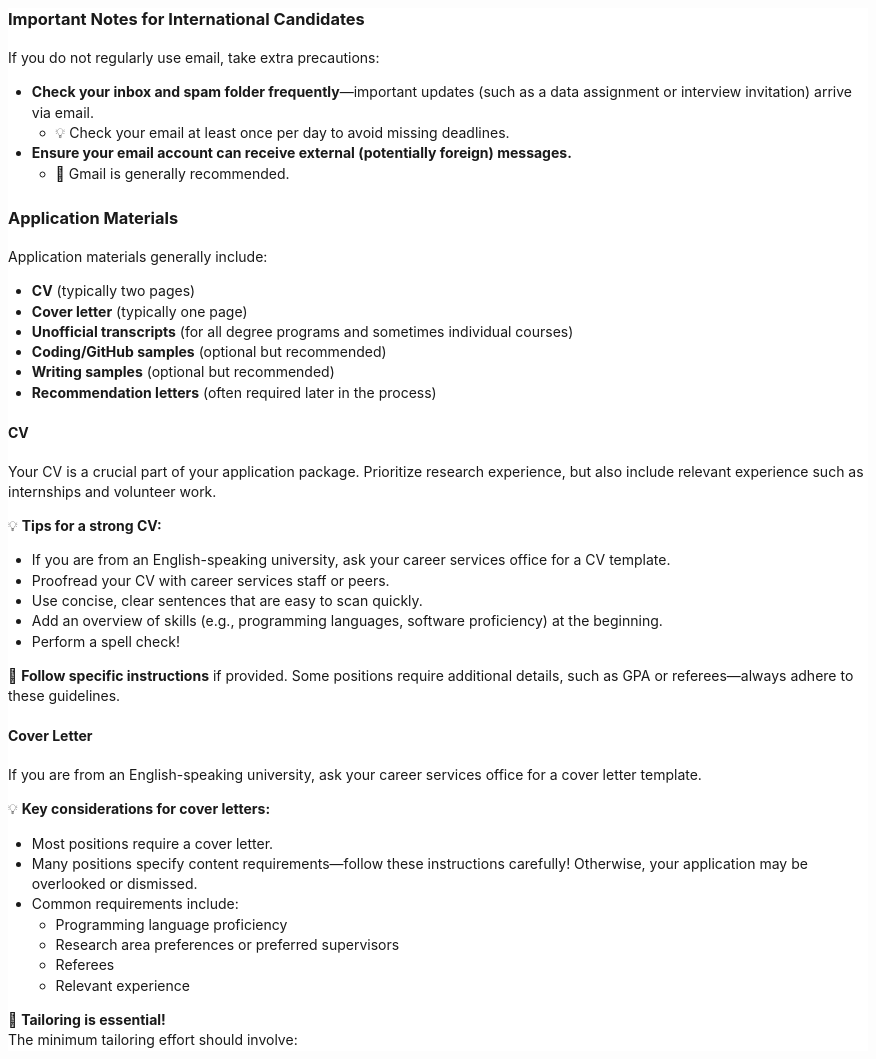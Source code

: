 ### Important Notes for International Candidates

If you do not regularly use email, take extra precautions:

- **Check your inbox and spam folder frequently**—important updates (such as a data assignment or interview invitation) arrive via email.
  - :bulb: Check your email at least once per day to avoid missing deadlines.
- **Ensure your email account can receive external (potentially foreign) messages.**
  - :pushpin: Gmail is generally recommended.

### Application Materials

Application materials generally include:

- **CV** (typically two pages)
- **Cover letter** (typically one page)
- **Unofficial transcripts** (for all degree programs and sometimes individual courses)
- **Coding/GitHub samples** (optional but recommended)
- **Writing samples** (optional but recommended)
- **Recommendation letters** (often required later in the process)

#### CV

Your CV is a crucial part of your application package. Prioritize research experience, but also include relevant experience such as internships and volunteer work.

:bulb: **Tips for a strong CV:**

- If you are from an English-speaking university, ask your career services office for a CV template.
- Proofread your CV with career services staff or peers.
- Use concise, clear sentences that are easy to scan quickly.
- Add an overview of skills (e.g., programming languages, software proficiency) at the beginning.
- Perform a spell check!

:pushpin: **Follow specific instructions** if provided. Some positions require additional details, such as GPA or referees—always adhere to these guidelines.

#### Cover Letter

If you are from an English-speaking university, ask your career services office for a cover letter template.

:bulb: **Key considerations for cover letters:**

- Most positions require a cover letter.
- Many positions specify content requirements—follow these instructions carefully! Otherwise, your application may be overlooked or dismissed.
- Common requirements include:
  - Programming language proficiency
  - Research area preferences or preferred supervisors
  - Referees
  - Relevant experience

:pushpin: **Tailoring is essential!**  
The minimum tailoring effort should involve:
